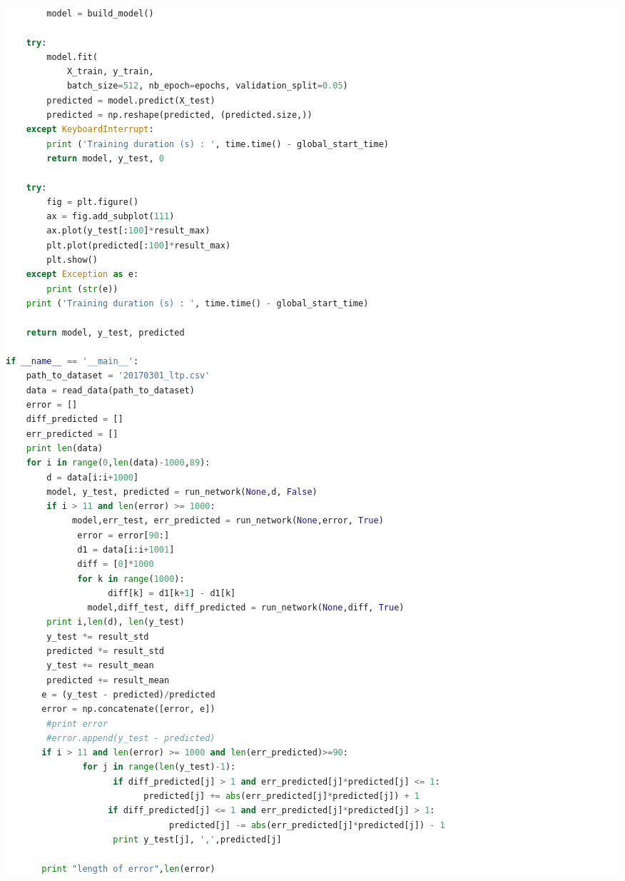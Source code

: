 ```py
        model = build_model()

    try:
        model.fit(
            X_train, y_train,
            batch_size=512, nb_epoch=epochs, validation_split=0.05)
        predicted = model.predict(X_test)
        predicted = np.reshape(predicted, (predicted.size,))
    except KeyboardInterrupt:
        print ('Training duration (s) : ', time.time() - global_start_time)
        return model, y_test, 0

    try:
        fig = plt.figure()
        ax = fig.add_subplot(111)
        ax.plot(y_test[:100]*result_max)
        plt.plot(predicted[:100]*result_max)
        plt.show()
    except Exception as e:
        print (str(e))
    print ('Training duration (s) : ', time.time() - global_start_time)

    return model, y_test, predicted

if __name__ == '__main__':
    path_to_dataset = '20170301_ltp.csv'
    data = read_data(path_to_dataset)
    error = []
    diff_predicted = []
    err_predicted = []
    print len(data)
    for i in range(0,len(data)-1000,89):
        d = data[i:i+1000]
        model, y_test, predicted = run_network(None,d, False)
        if i > 11 and len(error) >= 1000:
             model,err_test, err_predicted = run_network(None,error, True)
              error = error[90:]
              d1 = data[i:i+1001]
              diff = [0]*1000
              for k in range(1000):
                    diff[k] = d1[k+1] - d1[k]
                model,diff_test, diff_predicted = run_network(None,diff, True)
        print i,len(d), len(y_test)
        y_test *= result_std
        predicted *= result_std
        y_test += result_mean
        predicted += result_mean
       e = (y_test - predicted)/predicted
       error = np.concatenate([error, e])
        #print error
        #error.append(y_test - predicted)
       if i > 11 and len(error) >= 1000 and len(err_predicted)>=90:
               for j in range(len(y_test)-1):
                     if diff_predicted[j] > 1 and err_predicted[j]*predicted[j] <= 1:
                           predicted[j] += abs(err_predicted[j]*predicted[j]) + 1
                    if diff_predicted[j] <= 1 and err_predicted[j]*predicted[j] > 1:
                                predicted[j] -= abs(err_predicted[j]*predicted[j]) - 1
                     print y_test[j], ',',predicted[j]

       print "length of error",len(error)

```
